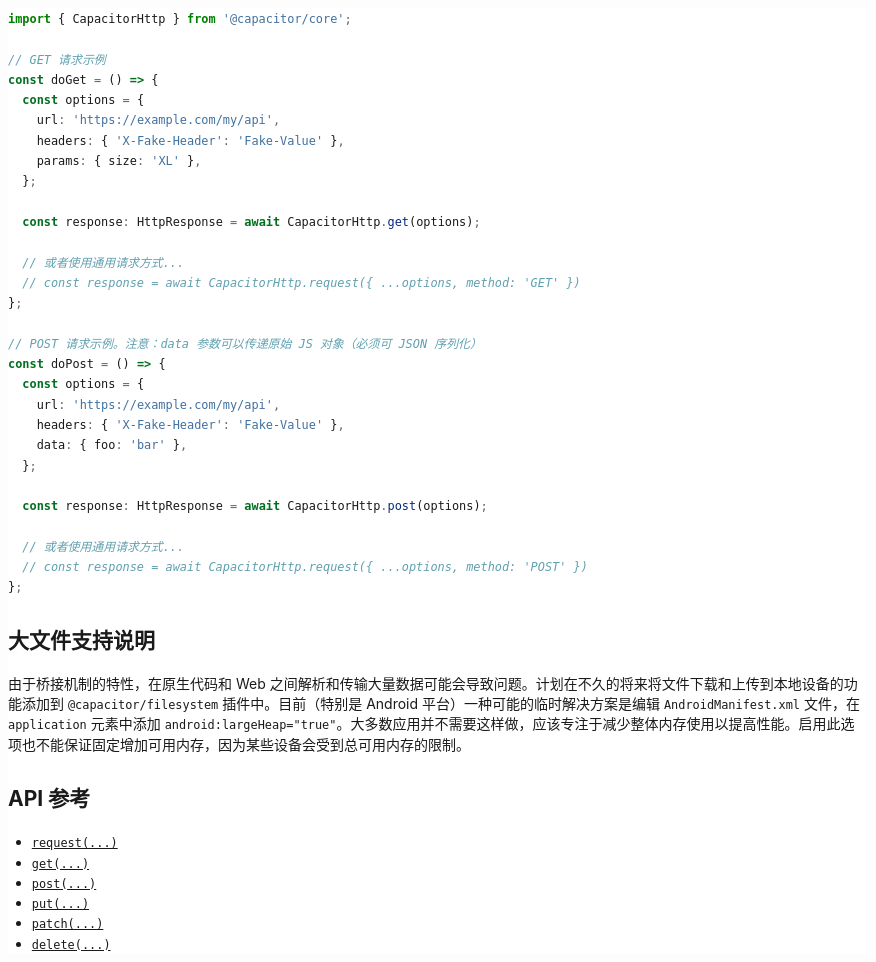 ```typescript
import { CapacitorHttp } from '@capacitor/core';

// GET 请求示例
const doGet = () => {
  const options = {
    url: 'https://example.com/my/api',
    headers: { 'X-Fake-Header': 'Fake-Value' },
    params: { size: 'XL' },
  };

  const response: HttpResponse = await CapacitorHttp.get(options);

  // 或者使用通用请求方式...
  // const response = await CapacitorHttp.request({ ...options, method: 'GET' })
};

// POST 请求示例。注意：data 参数可以传递原始 JS 对象（必须可 JSON 序列化）
const doPost = () => {
  const options = {
    url: 'https://example.com/my/api',
    headers: { 'X-Fake-Header': 'Fake-Value' },
    data: { foo: 'bar' },
  };

  const response: HttpResponse = await CapacitorHttp.post(options);

  // 或者使用通用请求方式...
  // const response = await CapacitorHttp.request({ ...options, method: 'POST' })
};
```

## 大文件支持说明

由于桥接机制的特性，在原生代码和 Web 之间解析和传输大量数据可能会导致问题。计划在不久的将来将文件下载和上传到本地设备的功能添加到 `@capacitor/filesystem` 插件中。目前（特别是 Android 平台）一种可能的临时解决方案是编辑 `AndroidManifest.xml` 文件，在 `application` 元素中添加 `android:largeHeap="true"`。大多数应用并不需要这样做，应该专注于减少整体内存使用以提高性能。启用此选项也不能保证固定增加可用内存，因为某些设备会受到总可用内存的限制。

## API 参考

<docgen-index>

- [`request(...)`](#request)
- [`get(...)`](#get)
- [`post(...)`](#post)
- [`put(...)`](#put)
- [`patch(...)`](#patch)
- [`delete(...)`](#delete)

</docgen-index>

<docgen-api>
